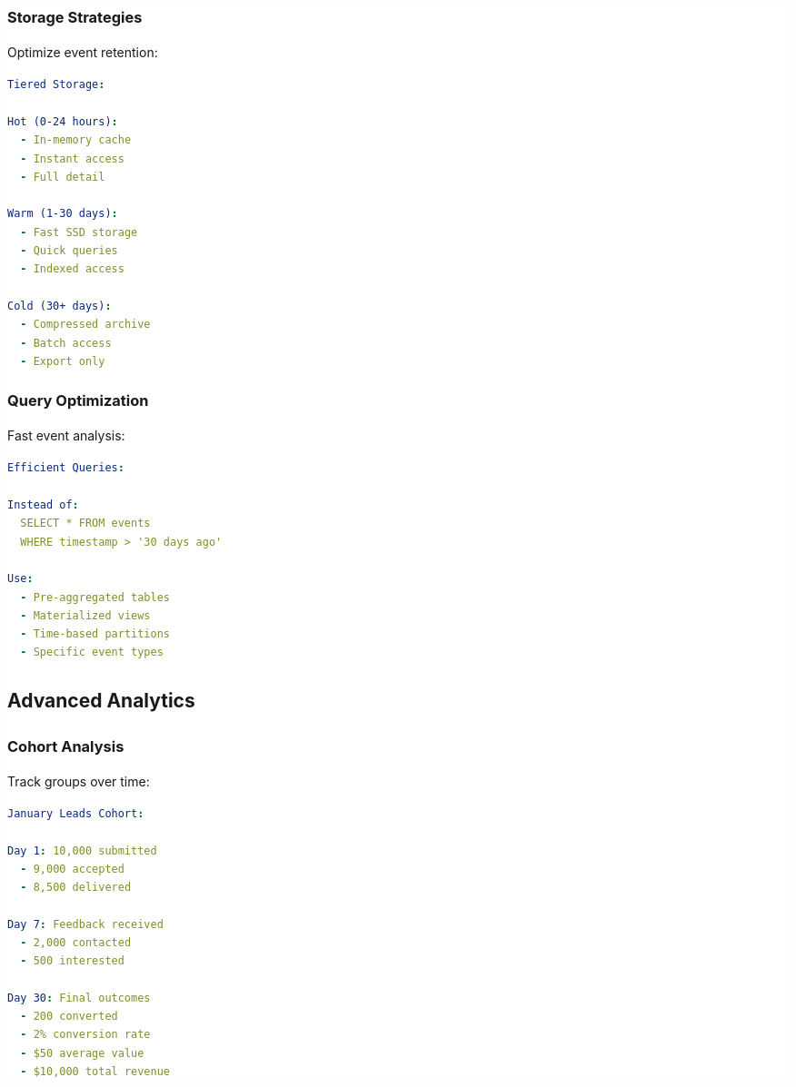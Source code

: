 ### Storage Strategies

Optimize event retention:

```yaml
Tiered Storage:

Hot (0-24 hours):
  - In-memory cache
  - Instant access
  - Full detail
  
Warm (1-30 days):
  - Fast SSD storage
  - Quick queries
  - Indexed access
  
Cold (30+ days):
  - Compressed archive
  - Batch access
  - Export only
```

### Query Optimization

Fast event analysis:

```yaml
Efficient Queries:

Instead of:
  SELECT * FROM events 
  WHERE timestamp > '30 days ago'
  
Use:
  - Pre-aggregated tables
  - Materialized views
  - Time-based partitions
  - Specific event types
```

## Advanced Analytics

### Cohort Analysis

Track groups over time:

```yaml
January Leads Cohort:

Day 1: 10,000 submitted
  - 9,000 accepted
  - 8,500 delivered
  
Day 7: Feedback received
  - 2,000 contacted
  - 500 interested
  
Day 30: Final outcomes
  - 200 converted
  - 2% conversion rate
  - $50 average value
  - $10,000 total revenue
```
